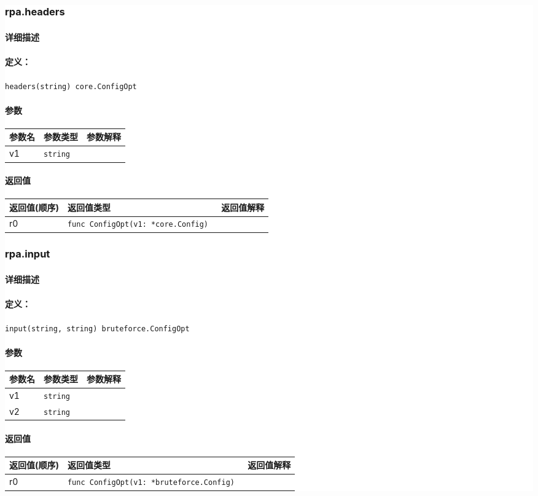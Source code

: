 
 
### rpa.headers



#### 详细描述



#### 定义：

`headers(string) core.ConfigOpt`


#### 参数

|参数名|参数类型|参数解释|
|:-----------|:---------- |:-----------|
| v1 | `string` |   |





#### 返回值

|返回值(顺序)|返回值类型|返回值解释|
|:-----------|:---------- |:-----------|
| r0 | `func ConfigOpt(v1: *core.Config) ` |   |


 
### rpa.input



#### 详细描述



#### 定义：

`input(string, string) bruteforce.ConfigOpt`


#### 参数

|参数名|参数类型|参数解释|
|:-----------|:---------- |:-----------|
| v1 | `string` |   |
| v2 | `string` |   |





#### 返回值

|返回值(顺序)|返回值类型|返回值解释|
|:-----------|:---------- |:-----------|
| r0 | `func ConfigOpt(v1: *bruteforce.Config) ` |   |
